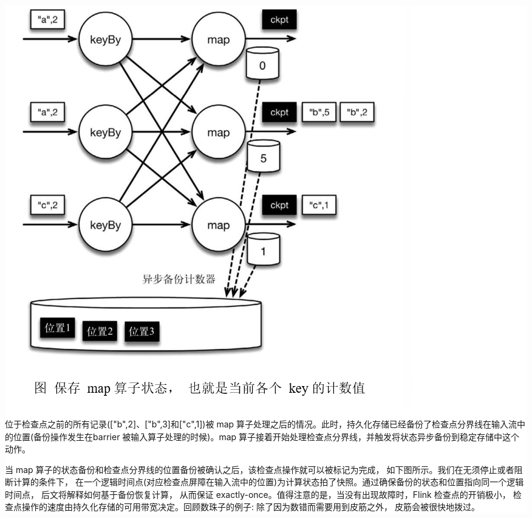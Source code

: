 ![image-20211117195005625](flink部署.assets/image-20211117195005625.png)

位于检查点之前的所有记录(["b",2]、["b",3]和["c",1])被 map 算子处理之后的情况。此时，持久化存储已经备份了检查点分界线在输入流中的位置(备份操作发生在barrier 被输入算子处理的时候)。map 算子接着开始处理检查点分界线，并触发将状态异步备份到稳定存储中这个动作。

当 map 算子的状态备份和检查点分界线的位置备份被确认之后，该检查点操作就可以被标记为完成， 如下图所示。我们在无须停止或者阻断计算的条件下， 在一个逻辑时间点(对应检查点屏障在输入流中的位置)为计算状态拍了快照。通过确保备份的状态和位置指向同一个逻辑时间点， 后文将解释如何基于备份恢复计算， 从而保证 exactly-once。值得注意的是，当没有出现故障时，Flink 检查点的开销极小， 检查点操作的速度由持久化存储的可用带宽决定。回顾数珠子的例子:  除了因为数错而需要用到皮筋之外， 皮筋会被很快地拨过。
